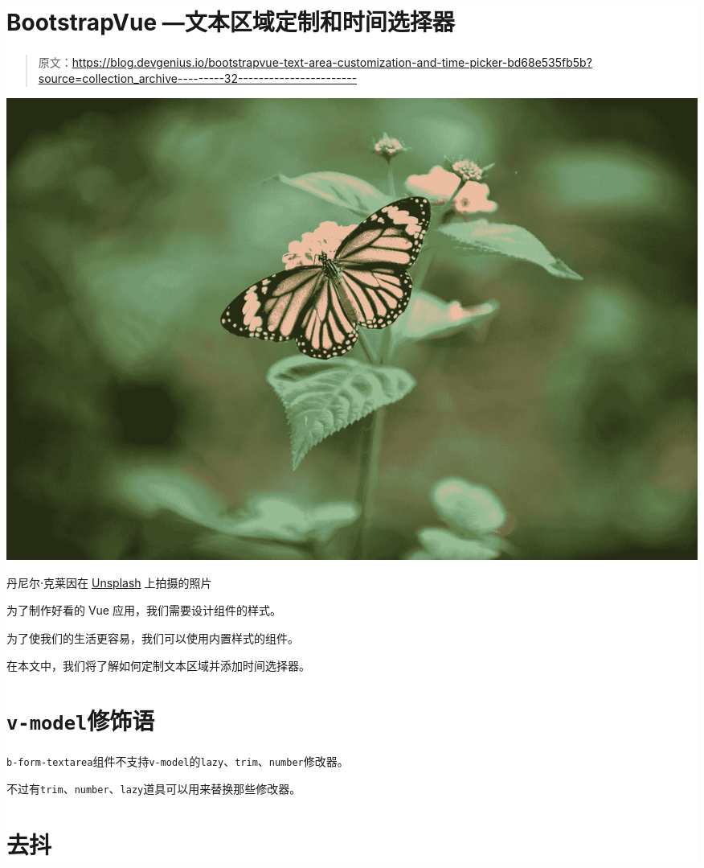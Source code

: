 # BootstrapVue —文本区域定制和时间选择器

> 原文：<https://blog.devgenius.io/bootstrapvue-text-area-customization-and-time-picker-bd68e535fb5b?source=collection_archive---------32----------------------->

![](img/ecd0b78aee29d2f06905f55f356003f2.png)

丹尼尔·克莱因在 [Unsplash](https://unsplash.com?utm_source=medium&utm_medium=referral) 上拍摄的照片

为了制作好看的 Vue 应用，我们需要设计组件的样式。

为了使我们的生活更容易，我们可以使用内置样式的组件。

在本文中，我们将了解如何定制文本区域并添加时间选择器。

# `v-model`修饰语

`b-form-textarea`组件不支持`v-model`的`lazy`、`trim`、`number`修改器。

不过有`trim`、`number`、`lazy`道具可以用来替换那些修改器。

# 去抖

